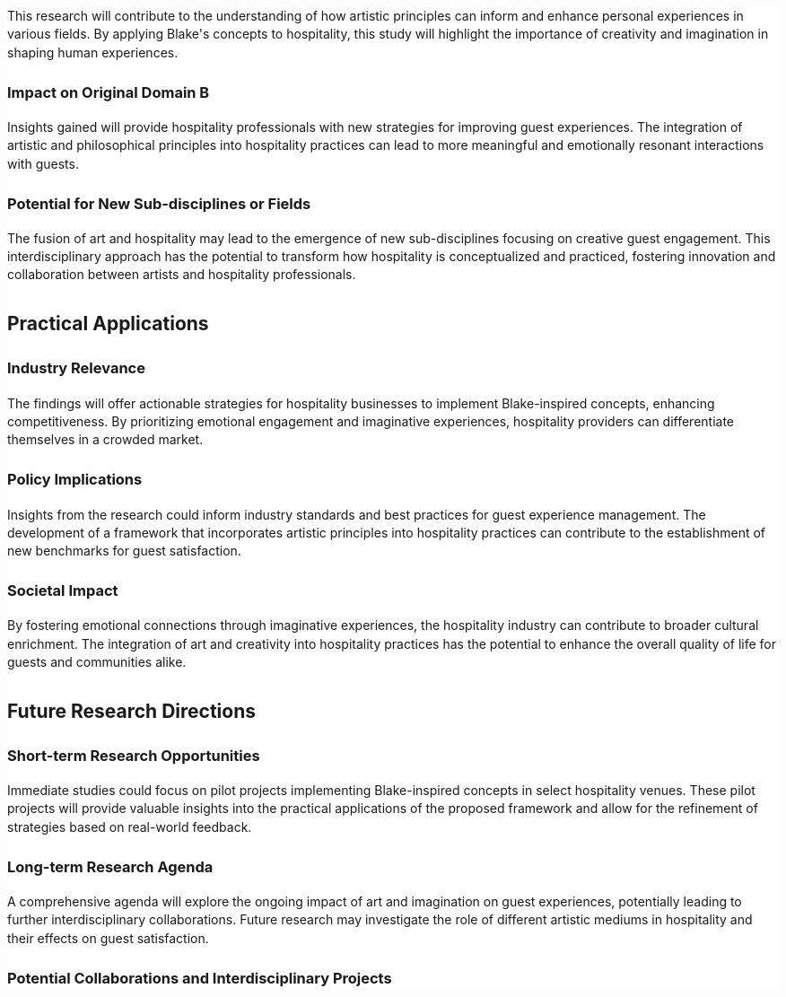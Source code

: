 This research will contribute to the understanding of how artistic principles can inform and enhance personal experiences in various fields. By applying Blake's concepts to hospitality, this study will highlight the importance of creativity and imagination in shaping human experiences.

### Impact on Original Domain B

Insights gained will provide hospitality professionals with new strategies for improving guest experiences. The integration of artistic and philosophical principles into hospitality practices can lead to more meaningful and emotionally resonant interactions with guests.

### Potential for New Sub-disciplines or Fields

The fusion of art and hospitality may lead to the emergence of new sub-disciplines focusing on creative guest engagement. This interdisciplinary approach has the potential to transform how hospitality is conceptualized and practiced, fostering innovation and collaboration between artists and hospitality professionals.

## Practical Applications

### Industry Relevance

The findings will offer actionable strategies for hospitality businesses to implement Blake-inspired concepts, enhancing competitiveness. By prioritizing emotional engagement and imaginative experiences, hospitality providers can differentiate themselves in a crowded market.

### Policy Implications

Insights from the research could inform industry standards and best practices for guest experience management. The development of a framework that incorporates artistic principles into hospitality practices can contribute to the establishment of new benchmarks for guest satisfaction.

### Societal Impact

By fostering emotional connections through imaginative experiences, the hospitality industry can contribute to broader cultural enrichment. The integration of art and creativity into hospitality practices has the potential to enhance the overall quality of life for guests and communities alike.

## Future Research Directions

### Short-term Research Opportunities

Immediate studies could focus on pilot projects implementing Blake-inspired concepts in select hospitality venues. These pilot projects will provide valuable insights into the practical applications of the proposed framework and allow for the refinement of strategies based on real-world feedback.

### Long-term Research Agenda

A comprehensive agenda will explore the ongoing impact of art and imagination on guest experiences, potentially leading to further interdisciplinary collaborations. Future research may investigate the role of different artistic mediums in hospitality and their effects on guest satisfaction.

### Potential Collaborations and Interdisciplinary Projects
